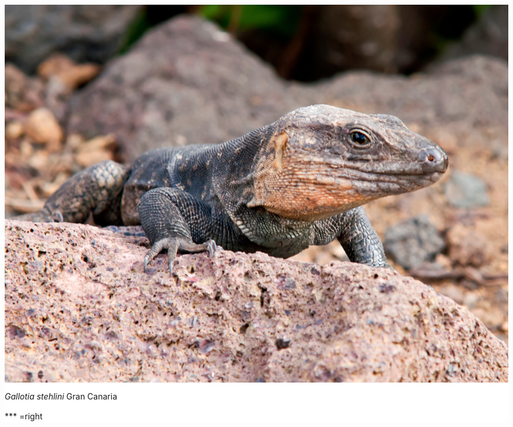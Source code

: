 <img src="./assets/img/Gallotia_stehlini_-Gran_Canaria,_Canary_Islands,_Spain-8.jpg" width="100%" style="display: block; margin: auto;" />

*Gallotia stehlini* Gran Canaria

*** =right
